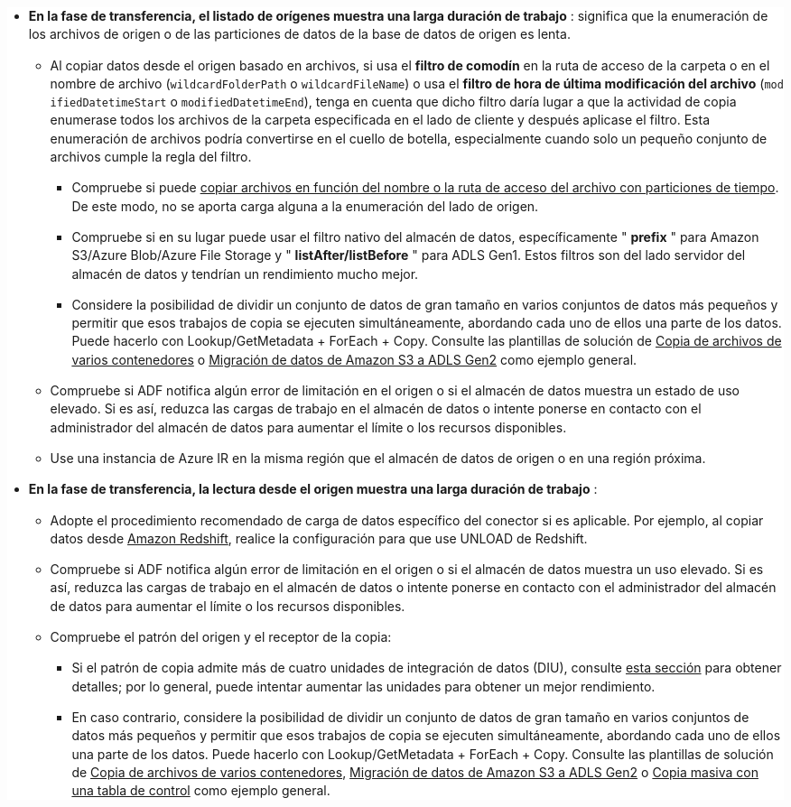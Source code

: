- **En la fase de transferencia, el listado de orígenes muestra una larga duración de trabajo** : significa que la enumeración de los archivos de origen o de las particiones de datos de la base de datos de origen es lenta.
  - Al copiar datos desde el origen basado en archivos, si usa el **filtro de comodín** en la ruta de acceso de la carpeta o en el nombre de archivo (`wildcardFolderPath` o `wildcardFileName`) o usa el **filtro de hora de última modificación del archivo** (`modifiedDatetimeStart` o `modifiedDatetimeEnd`), tenga en cuenta que dicho filtro daría lugar a que la actividad de copia enumerase todos los archivos de la carpeta especificada en el lado de cliente y después aplicase el filtro. Esta enumeración de archivos podría convertirse en el cuello de botella, especialmente cuando solo un pequeño conjunto de archivos cumple la regla del filtro.

    - Compruebe si puede [copiar archivos en función del nombre o la ruta de acceso del archivo con particiones de tiempo](tutorial-incremental-copy-partitioned-file-name-copy-data-tool.md). De este modo, no se aporta carga alguna a la enumeración del lado de origen.

    - Compruebe si en su lugar puede usar el filtro nativo del almacén de datos, específicamente " **prefix** " para Amazon S3/Azure Blob/Azure File Storage y " **listAfter/listBefore** " para ADLS Gen1. Estos filtros son del lado servidor del almacén de datos y tendrían un rendimiento mucho mejor.

    - Considere la posibilidad de dividir un conjunto de datos de gran tamaño en varios conjuntos de datos más pequeños y permitir que esos trabajos de copia se ejecuten simultáneamente, abordando cada uno de ellos una parte de los datos. Puede hacerlo con Lookup/GetMetadata + ForEach + Copy. Consulte las plantillas de solución de [Copia de archivos de varios contenedores](solution-template-copy-files-multiple-containers.md) o [Migración de datos de Amazon S3 a ADLS Gen2](solution-template-migration-s3-azure.md) como ejemplo general.

  - Compruebe si ADF notifica algún error de limitación en el origen o si el almacén de datos muestra un estado de uso elevado. Si es así, reduzca las cargas de trabajo en el almacén de datos o intente ponerse en contacto con el administrador del almacén de datos para aumentar el límite o los recursos disponibles.

  - Use una instancia de Azure IR en la misma región que el almacén de datos de origen o en una región próxima.

- **En la fase de transferencia, la lectura desde el origen muestra una larga duración de trabajo** : 

  - Adopte el procedimiento recomendado de carga de datos específico del conector si es aplicable. Por ejemplo, al copiar datos desde [Amazon Redshift](connector-amazon-redshift.md), realice la configuración para que use UNLOAD de Redshift.

  - Compruebe si ADF notifica algún error de limitación en el origen o si el almacén de datos muestra un uso elevado. Si es así, reduzca las cargas de trabajo en el almacén de datos o intente ponerse en contacto con el administrador del almacén de datos para aumentar el límite o los recursos disponibles.

  - Compruebe el patrón del origen y el receptor de la copia: 

    - Si el patrón de copia admite más de cuatro unidades de integración de datos (DIU), consulte [esta sección](copy-activity-performance-features.md#data-integration-units) para obtener detalles; por lo general, puede intentar aumentar las unidades para obtener un mejor rendimiento. 

    - En caso contrario, considere la posibilidad de dividir un conjunto de datos de gran tamaño en varios conjuntos de datos más pequeños y permitir que esos trabajos de copia se ejecuten simultáneamente, abordando cada uno de ellos una parte de los datos. Puede hacerlo con Lookup/GetMetadata + ForEach + Copy. Consulte las plantillas de solución de [Copia de archivos de varios contenedores](solution-template-copy-files-multiple-containers.md), [Migración de datos de Amazon S3 a ADLS Gen2](solution-template-migration-s3-azure.md) o [Copia masiva con una tabla de control](solution-template-bulk-copy-with-control-table.md) como ejemplo general.
